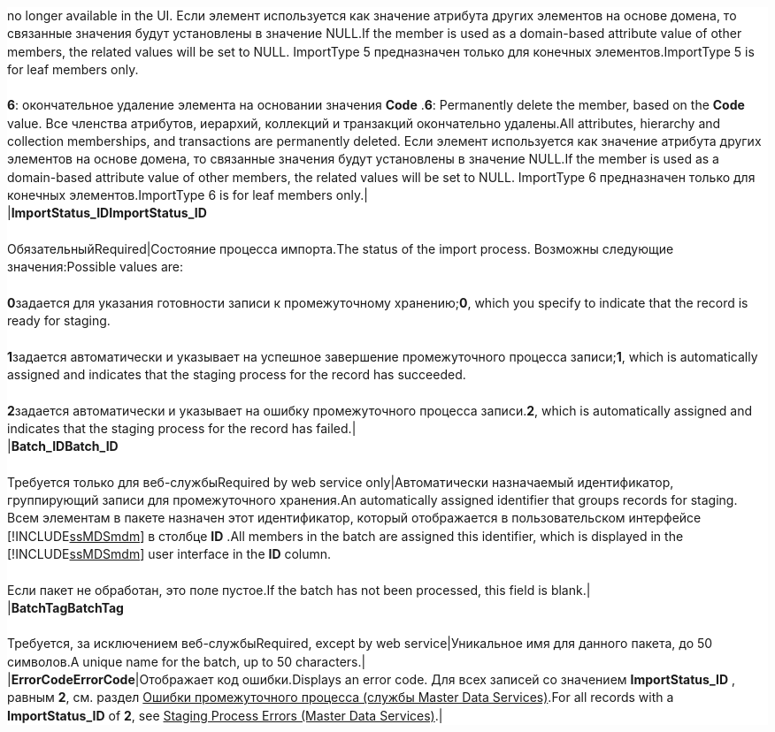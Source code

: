 no longer available in the UI.</span></span> <span data-ttu-id="fdf0f-137">Если элемент используется как значение атрибута других элементов на основе домена, то связанные значения будут установлены в значение NULL.</span><span class="sxs-lookup"><span data-stu-id="fdf0f-137">If the member is used as a domain-based attribute value of other members, the related values will be set to NULL.</span></span> <span data-ttu-id="fdf0f-138">ImportType 5 предназначен только для конечных элементов.</span><span class="sxs-lookup"><span data-stu-id="fdf0f-138">ImportType 5 is for leaf members only.</span></span><br /><br /> <span data-ttu-id="fdf0f-139">**6**: окончательное удаление элемента на основании значения **Code** .</span><span class="sxs-lookup"><span data-stu-id="fdf0f-139">**6**: Permanently delete the member, based on the **Code** value.</span></span> <span data-ttu-id="fdf0f-140">Все членства атрибутов, иерархий, коллекций и транзакций окончательно удалены.</span><span class="sxs-lookup"><span data-stu-id="fdf0f-140">All attributes, hierarchy and collection memberships, and transactions are permanently deleted.</span></span> <span data-ttu-id="fdf0f-141">Если элемент используется как значение атрибута других элементов на основе домена, то связанные значения будут установлены в значение NULL.</span><span class="sxs-lookup"><span data-stu-id="fdf0f-141">If the member is used as a domain-based attribute value of other members, the related values will be set to NULL.</span></span> <span data-ttu-id="fdf0f-142">ImportType 6 предназначен только для конечных элементов.</span><span class="sxs-lookup"><span data-stu-id="fdf0f-142">ImportType 6 is for leaf members only.</span></span>|  
|<span data-ttu-id="fdf0f-143">**ImportStatus_ID**</span><span class="sxs-lookup"><span data-stu-id="fdf0f-143">**ImportStatus_ID**</span></span><br /><br /> <span data-ttu-id="fdf0f-144">Обязательный</span><span class="sxs-lookup"><span data-stu-id="fdf0f-144">Required</span></span>|<span data-ttu-id="fdf0f-145">Состояние процесса импорта.</span><span class="sxs-lookup"><span data-stu-id="fdf0f-145">The status of the import process.</span></span> <span data-ttu-id="fdf0f-146">Возможны следующие значения:</span><span class="sxs-lookup"><span data-stu-id="fdf0f-146">Possible values are:</span></span><br /><br /> <span data-ttu-id="fdf0f-147">**0**задается для указания готовности записи к промежуточному хранению;</span><span class="sxs-lookup"><span data-stu-id="fdf0f-147">**0**, which you specify to indicate that the record is ready for staging.</span></span><br /><br /> <span data-ttu-id="fdf0f-148">**1**задается автоматически и указывает на успешное завершение промежуточного процесса записи;</span><span class="sxs-lookup"><span data-stu-id="fdf0f-148">**1**, which is automatically assigned and indicates that the staging process for the record has succeeded.</span></span><br /><br /> <span data-ttu-id="fdf0f-149">**2**задается автоматически и указывает на ошибку промежуточного процесса записи.</span><span class="sxs-lookup"><span data-stu-id="fdf0f-149">**2**, which is automatically assigned and indicates that the staging process for the record has failed.</span></span>|  
|<span data-ttu-id="fdf0f-150">**Batch_ID**</span><span class="sxs-lookup"><span data-stu-id="fdf0f-150">**Batch_ID**</span></span><br /><br /> <span data-ttu-id="fdf0f-151">Требуется только для веб-службы</span><span class="sxs-lookup"><span data-stu-id="fdf0f-151">Required by web service only</span></span>|<span data-ttu-id="fdf0f-152">Автоматически назначаемый идентификатор, группирующий записи для промежуточного хранения.</span><span class="sxs-lookup"><span data-stu-id="fdf0f-152">An automatically assigned identifier that groups records for staging.</span></span> <span data-ttu-id="fdf0f-153">Всем элементам в пакете назначен этот идентификатор, который отображается в пользовательском интерфейсе [!INCLUDE[ssMDSmdm](../includes/ssmdsmdm-md.md)] в столбце **ID** .</span><span class="sxs-lookup"><span data-stu-id="fdf0f-153">All members in the batch are assigned this identifier, which is displayed in the [!INCLUDE[ssMDSmdm](../includes/ssmdsmdm-md.md)] user interface in the **ID** column.</span></span><br /><br /> <span data-ttu-id="fdf0f-154">Если пакет не обработан, это поле пустое.</span><span class="sxs-lookup"><span data-stu-id="fdf0f-154">If the batch has not been processed, this field is blank.</span></span>|  
|<span data-ttu-id="fdf0f-155">**BatchTag**</span><span class="sxs-lookup"><span data-stu-id="fdf0f-155">**BatchTag**</span></span><br /><br /> <span data-ttu-id="fdf0f-156">Требуется, за исключением веб-службы</span><span class="sxs-lookup"><span data-stu-id="fdf0f-156">Required, except by web service</span></span>|<span data-ttu-id="fdf0f-157">Уникальное имя для данного пакета, до 50 символов.</span><span class="sxs-lookup"><span data-stu-id="fdf0f-157">A unique name for the batch, up to 50 characters.</span></span>|  
|<span data-ttu-id="fdf0f-158">**ErrorCode**</span><span class="sxs-lookup"><span data-stu-id="fdf0f-158">**ErrorCode**</span></span>|<span data-ttu-id="fdf0f-159">Отображает код ошибки.</span><span class="sxs-lookup"><span data-stu-id="fdf0f-159">Displays an error code.</span></span> <span data-ttu-id="fdf0f-160">Для всех записей со значением **ImportStatus_ID** , равным **2**, см. раздел [Ошибки промежуточного процесса (службы Master Data Services)](staging-process-errors-master-data-services.md).</span><span class="sxs-lookup"><span data-stu-id="fdf0f-160">For all records with a **ImportStatus_ID** of **2**, see [Staging Process Errors &#40;Master Data Services&#41;](staging-process-errors-master-data-services.md).</span></span>|  